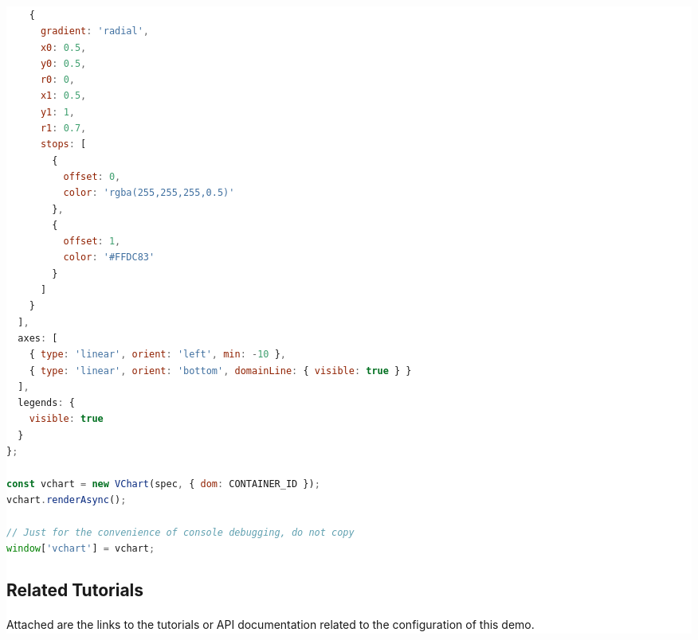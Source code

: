 ```javascript livedemo
    {
      gradient: 'radial',
      x0: 0.5,
      y0: 0.5,
      r0: 0,
      x1: 0.5,
      y1: 1,
      r1: 0.7,
      stops: [
        {
          offset: 0,
          color: 'rgba(255,255,255,0.5)'
        },
        {
          offset: 1,
          color: '#FFDC83'
        }
      ]
    }
  ],
  axes: [
    { type: 'linear', orient: 'left', min: -10 },
    { type: 'linear', orient: 'bottom', domainLine: { visible: true } }
  ],
  legends: {
    visible: true
  }
};

const vchart = new VChart(spec, { dom: CONTAINER_ID });
vchart.renderAsync();

// Just for the convenience of console debugging, do not copy
window['vchart'] = vchart;
```

## Related Tutorials

Attached are the links to the tutorials or API documentation related to the configuration of this demo.
